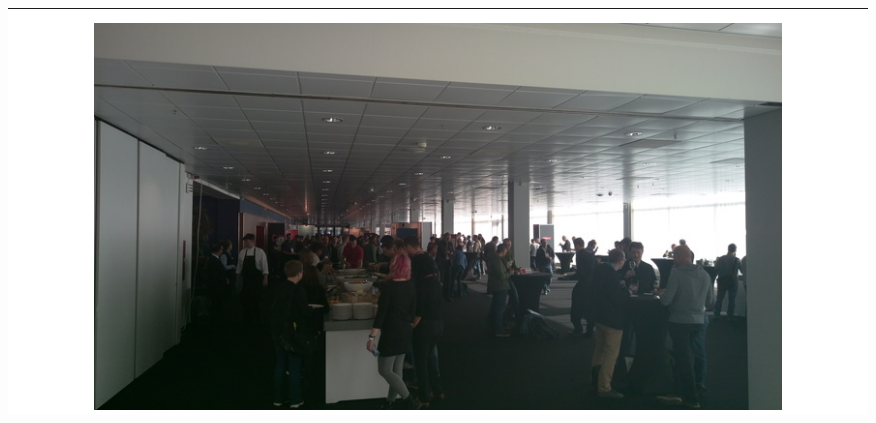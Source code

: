 ----

<div style=" margin-left: auto; margin-right: auto; width: 80%">
<img src="../../graphics/2015/oscon/IMAG0962.jpg"
     alt=IMAG0962.jpg
/>
</div>

